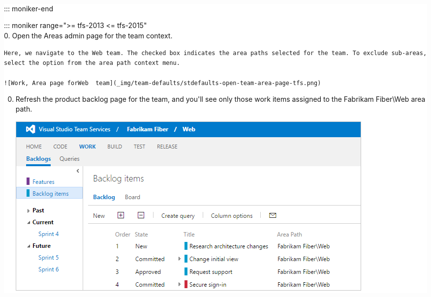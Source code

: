 ::: moniker-end  

::: moniker range=">= tfs-2013 <= tfs-2015"  
0. Open the Areas admin page for the team context.  

	Here, we navigate to the Web team. The checked box indicates the area paths selected for the team. To exclude sub-areas, select the option from the area path context menu.  

	![Work, Area page forWeb  team](_img/team-defaults/stdefaults-open-team-area-page-tfs.png)  

0.	Refresh the product backlog page for the team, and you'll see only those work items assigned to the Fabrikam Fiber\Web area path.   

	![Backlog for Web  team](_img/team-defaults/stdefaults-backlog-web-team-list.png)  
